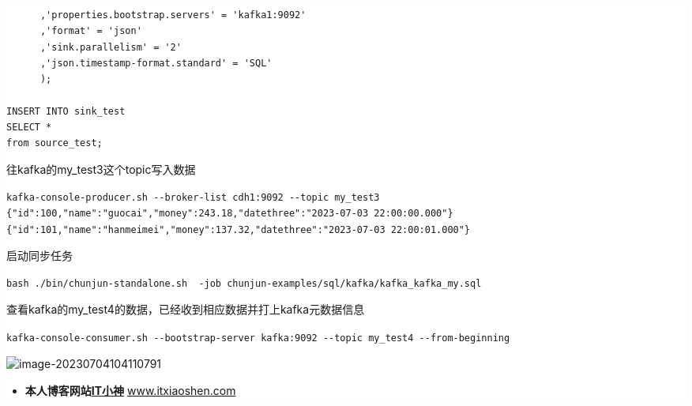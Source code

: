           ,'properties.bootstrap.servers' = 'kafka1:9092'
          ,'format' = 'json'
          ,'sink.parallelism' = '2'
          ,'json.timestamp-format.standard' = 'SQL'
          );
    
    INSERT INTO sink_test
    SELECT *
    from source_test;
    

往kafka的my\_test3这个topic写入数据

    kafka-console-producer.sh --broker-list cdh1:9092 --topic my_test3
    {"id":100,"name":"guocai","money":243.18,"datethree":"2023-07-03 22:00:00.000"}
    {"id":101,"name":"hanmeimei","money":137.32,"datethree":"2023-07-03 22:00:01.000"}
    

启动同步任务

    bash ./bin/chunjun-standalone.sh  -job chunjun-examples/sql/kafka/kafka_kafka_my.sql
    

查看kafka的my\_test4的数据，已经收到相应数据并打上kafka元数据信息

    kafka-console-consumer.sh --bootstrap-server kafka:9092 --topic my_test4 --from-beginning
    

![image-20230704104110791](https://img-blog.csdnimg.cn/img_convert/e36b3dbc022618d481857fd578646e25.png)

*   **本人博客网站**[**IT小神**](http://www.itxiaoshen.com) www.itxiaoshen.com